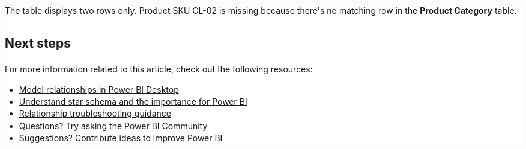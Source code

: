 The table displays two rows only. Product SKU CL-02 is missing because there's no matching row in the **Product Category** table.

## Next steps

For more information related to this article, check out the following resources:

- [Model relationships in Power BI Desktop](../transform-model/desktop-relationships-understand.md)
- [Understand star schema and the importance for Power BI](star-schema.md)
- [Relationship troubleshooting guidance](relationships-troubleshoot.md)
- Questions? [Try asking the Power BI Community](https://community.powerbi.com/)
- Suggestions? [Contribute ideas to improve Power BI](https://ideas.powerbi.com/)
